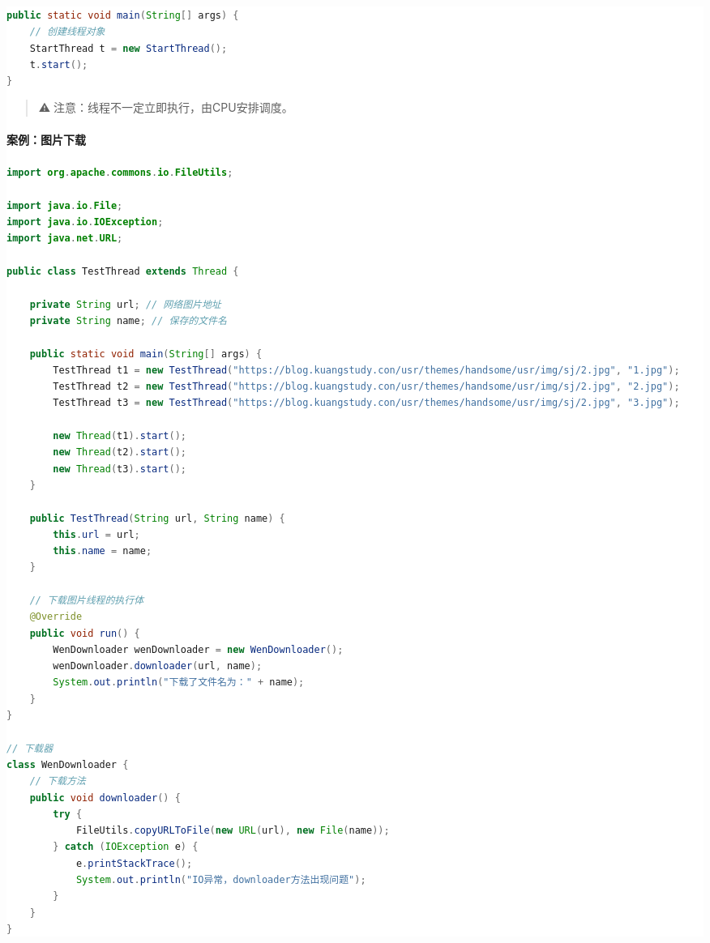 ```java
public static void main(String[] args) {
	// 创建线程对象
	StartThread t = new StartThread();
	t.start();
}
```

>⚠️ 注意：线程不一定立即执行，由CPU安排调度。

#### 案例：图片下载

```java
import org.apache.commons.io.FileUtils;  
  
import java.io.File;  
import java.io.IOException;  
import java.net.URL;  
  
public class TestThread extends Thread {  
  
    private String url; // 网络图片地址  
    private String name; // 保存的文件名  
  
    public static void main(String[] args) {  
        TestThread t1 = new TestThread("https://blog.kuangstudy.con/usr/themes/handsome/usr/img/sj/2.jpg", "1.jpg");  
        TestThread t2 = new TestThread("https://blog.kuangstudy.con/usr/themes/handsome/usr/img/sj/2.jpg", "2.jpg");  
        TestThread t3 = new TestThread("https://blog.kuangstudy.con/usr/themes/handsome/usr/img/sj/2.jpg", "3.jpg");  
  
        new Thread(t1).start();  
		new Thread(t2).start();  
		new Thread(t3).start();  
    }  
  
    public TestThread(String url, String name) {  
        this.url = url;  
        this.name = name;  
    }  
  
    // 下载图片线程的执行体  
    @Override  
    public void run() {  
        WenDownloader wenDownloader = new WenDownloader();  
        wenDownloader.downloader(url, name);  
        System.out.println("下载了文件名为：" + name);  
    }  
}  
  
// 下载器  
class WenDownloader {  
    // 下载方法  
    public void downloader() {  
        try {  
            FileUtils.copyURLToFile(new URL(url), new File(name));  
        } catch (IOException e) {  
            e.printStackTrace();  
            System.out.println("IO异常，downloader方法出现问题");  
        }  
    }  
}
```
